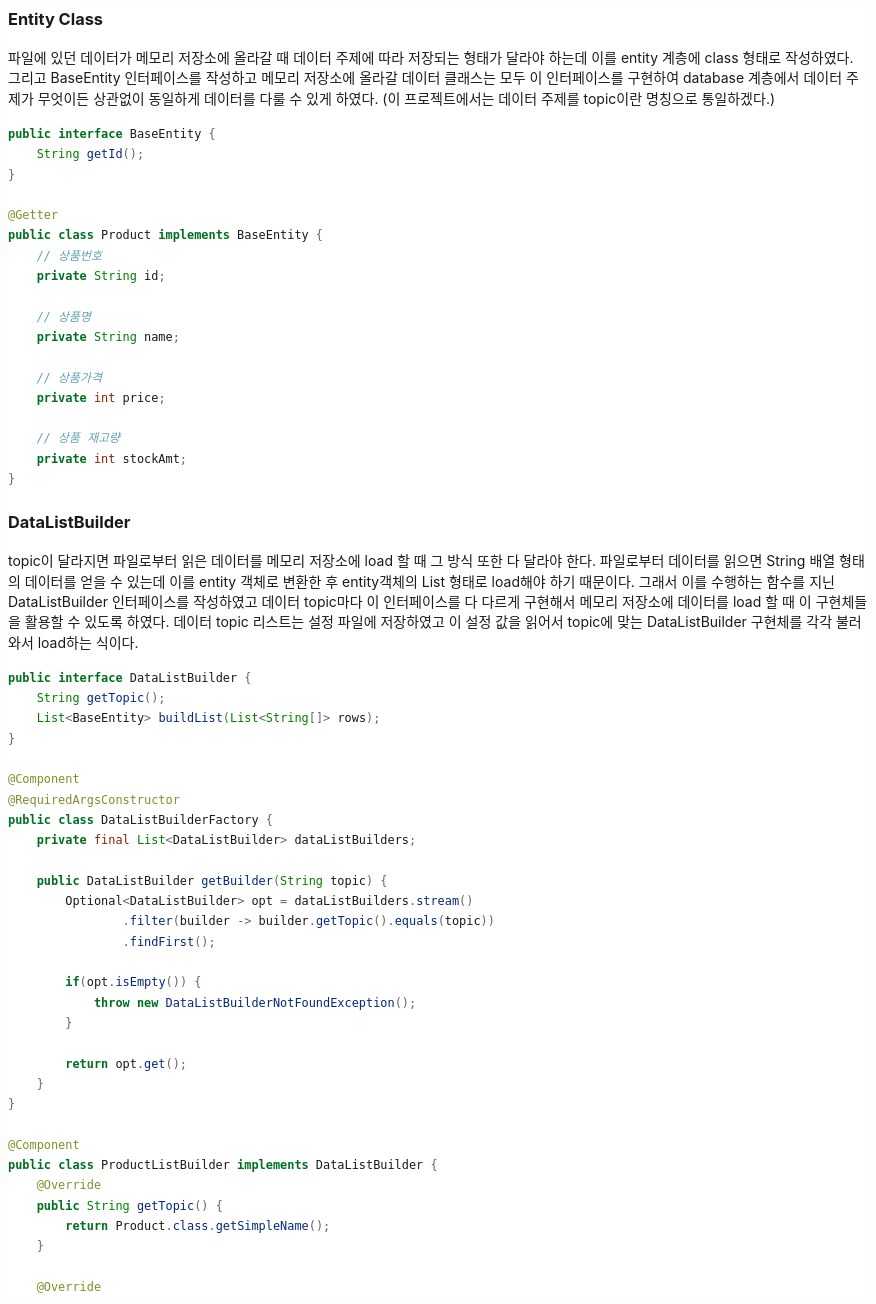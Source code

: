 ```java
```
### Entity Class
파일에 있던 데이터가 메모리 저장소에 올라갈 때 데이터 주제에 따라 저장되는 형태가 달라야 하는데 이를 entity 계층에 class 형태로 작성하였다. 그리고 BaseEntity 인터페이스를 작성하고 메모리 저장소에 올라갈 데이터 클래스는 모두 이 인터페이스를 구현하여 database 계층에서 데이터 주제가 무엇이든 상관없이 동일하게 데이터를 다룰 수 있게 하였다. (이 프로젝트에서는 데이터 주제를 topic이란 명칭으로 통일하겠다.)
```java
public interface BaseEntity {
    String getId();
}

@Getter
public class Product implements BaseEntity {
    // 상품번호
    private String id;

    // 상품명
    private String name;

    // 상품가격
    private int price;

    // 상품 재고량
    private int stockAmt;
}
```
### DataListBuilder
topic이 달라지면 파일로부터 읽은 데이터를 메모리 저장소에 load 할 때 그 방식 또한 다 달라야 한다. 파일로부터 데이터를 읽으면 String 배열 형태의 데이터를 얻을 수 있는데 이를 entity 객체로 변환한 후 entity객체의 List 형태로 load해야 하기 때문이다. 그래서 이를 수행하는 함수를 지닌 DataListBuilder 인터페이스를 작성하였고 데이터 topic마다 이 인터페이스를 다 다르게 구현해서 메모리 저장소에 데이터를 load 할 때 이 구현체들을 활용할 수 있도록 하였다. 데이터 topic 리스트는 설정 파일에 저장하였고 이 설정 값을 읽어서 topic에 맞는 DataListBuilder 구현체를 각각 불러와서 load하는 식이다.
```java
public interface DataListBuilder {
    String getTopic();
    List<BaseEntity> buildList(List<String[]> rows);
}

@Component
@RequiredArgsConstructor
public class DataListBuilderFactory {
    private final List<DataListBuilder> dataListBuilders;

    public DataListBuilder getBuilder(String topic) {
        Optional<DataListBuilder> opt = dataListBuilders.stream()
                .filter(builder -> builder.getTopic().equals(topic))
                .findFirst();

        if(opt.isEmpty()) {
            throw new DataListBuilderNotFoundException();
        }

        return opt.get();
    }
}

@Component
public class ProductListBuilder implements DataListBuilder {
    @Override
    public String getTopic() {
        return Product.class.getSimpleName();
    }

    @Override
```